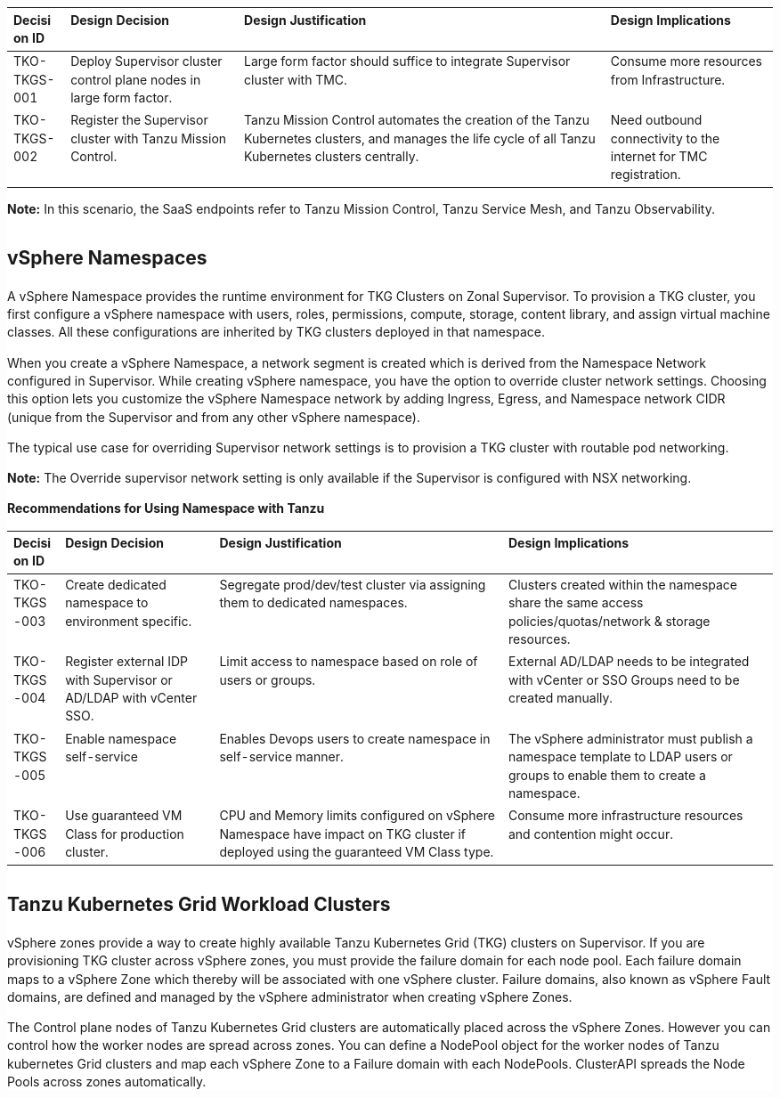 

|Decision ID|Design Decision|Design Justification|Design Implications|
| :- | :- | :- | :- |
|TKO-TKGS-001|Deploy Supervisor cluster control plane nodes in large form factor.|Large form factor should suffice to integrate Supervisor cluster with TMC.|Consume more resources from Infrastructure. |
|TKO-TKGS-002|Register the Supervisor cluster with Tanzu Mission Control.|Tanzu Mission Control automates the creation of the Tanzu Kubernetes clusters, and manages the life cycle of all Tanzu Kubernetes clusters centrally.|Need outbound connectivity to the internet for TMC registration.|

**Note:** In this scenario, the SaaS endpoints refer to Tanzu Mission Control, Tanzu Service Mesh, and Tanzu Observability.

## vSphere Namespaces 

A vSphere Namespace provides the runtime environment for TKG Clusters on Zonal Supervisor. To provision a TKG cluster, you first configure a vSphere namespace with users, roles, permissions, compute, storage, content library, and assign virtual machine classes. All these configurations are inherited by TKG clusters deployed in that namespace.

When you create a vSphere Namespace, a network segment is created which is derived from the Namespace Network configured in Supervisor. While creating vSphere namespace, you have the option to override cluster network settings. Choosing this option lets you customize the vSphere Namespace network by adding Ingress, Egress, and Namespace network CIDR (unique from the Supervisor and from any other vSphere namespace).

The typical use case for overriding Supervisor network settings is to provision a TKG cluster with routable pod networking. 

**Note:** The Override supervisor network setting is only available if the Supervisor is configured with NSX networking.

**Recommendations for Using Namespace with Tanzu**

|Decision ID|Design Decision|Design Justification|Design Implications|
| :- | :- | :- | :- |
|TKO-TKGS-003|Create dedicated namespace to environment specific.|Segregate prod/dev/test cluster via assigning them to dedicated namespaces.|Clusters created within the namespace share the same access policies/quotas/network & storage resources.|
|TKO-TKGS-004|Register external IDP with Supervisor or AD/LDAP with vCenter SSO.|Limit access to namespace based on role of users or groups.|External AD/LDAP needs to be integrated with vCenter or SSO Groups need to be created manually.|
|TKO-TKGS-005|Enable namespace self-service|Enables Devops users to create namespace in self-service manner.|The vSphere administrator must publish a namespace template to LDAP users or groups to enable them to create a namespace.|
|TKO-TKGS-006|Use guaranteed VM Class for production cluster.|CPU and Memory limits configured on vSphere Namespace have impact on TKG cluster if deployed using the guaranteed VM Class type.|Consume more infrastructure resources and contention might occur.|

## Tanzu Kubernetes Grid Workload Clusters

vSphere zones provide a way to create highly available Tanzu Kubernetes Grid (TKG) clusters on Supervisor. If you are provisioning TKG cluster across vSphere zones, you must provide the failure domain for each node pool. Each failure domain maps to a vSphere Zone which thereby will be associated with one vSphere cluster. Failure domains, also known as vSphere Fault domains, are defined and managed by the vSphere administrator when creating vSphere Zones.

The Control plane nodes of Tanzu Kubernetes Grid clusters are automatically placed across the vSphere Zones. However you can control how the worker nodes are spread across zones. You can define a NodePool object for the worker nodes of Tanzu kubernetes Grid clusters and map each vSphere Zone to a Failure domain with each NodePools. ClusterAPI spreads the Node Pools across zones automatically.

